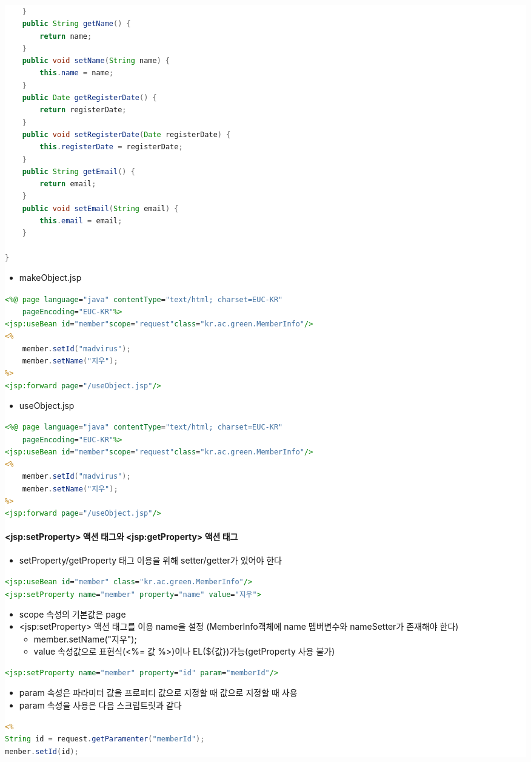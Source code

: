 ```java
	}
	public String getName() {
		return name;
	}
	public void setName(String name) {
		this.name = name;
	}
	public Date getRegisterDate() {
		return registerDate;
	}
	public void setRegisterDate(Date registerDate) {
		this.registerDate = registerDate;
	}
	public String getEmail() {
		return email;
	}
	public void setEmail(String email) {
		this.email = email;
	}
	
}
```
* makeObject.jsp
```jsp
<%@ page language="java" contentType="text/html; charset=EUC-KR"
    pageEncoding="EUC-KR"%>
<jsp:useBean id="member"scope="request"class="kr.ac.green.MemberInfo"/>
<%
	member.setId("madvirus");
	member.setName("지우");
%>
<jsp:forward page="/useObject.jsp"/>
```
* useObject.jsp
```jsp
<%@ page language="java" contentType="text/html; charset=EUC-KR"
    pageEncoding="EUC-KR"%>
<jsp:useBean id="member"scope="request"class="kr.ac.green.MemberInfo"/>
<%
	member.setId("madvirus");
	member.setName("지우");
%>
<jsp:forward page="/useObject.jsp"/>
```
#### &lt;jsp:setProperty&gt; 액션 태그와 &lt;jsp:getProperty&gt; 액션 태그
* setProperty/getProperty 태그 이용을 위해 setter/getter가 있어야 한다
```jsp
<jsp:useBean id="member" class="kr.ac.green.MemberInfo"/>
<jsp:setProperty name="member" property="name" value="지우">
```
* scope 속성의 기본값은 page
* &lt;jsp:setProperty&gt; 액션 태그를 이용 name을 설정 (MemberInfo객체에 name 멤버변수와 nameSetter가 존재해야 한다)
  * member.setName("지우");
  * value 속성값으로 표현식(<%= 값 %>)이나 EL(${값})가능(getProperty 사용 불가)
```jsp
<jsp:setProperty name="member" property="id" param="memberId"/>
```
* param 속성은 파라미터 값을 프로퍼티 값으로 지정할 때 값으로 지정할 때 사용
* param 속성을 사용은 다음 스크립트릿과 같다
```jsp
<%
String id = request.getParamenter("memberId");
menber.setId(id);
```